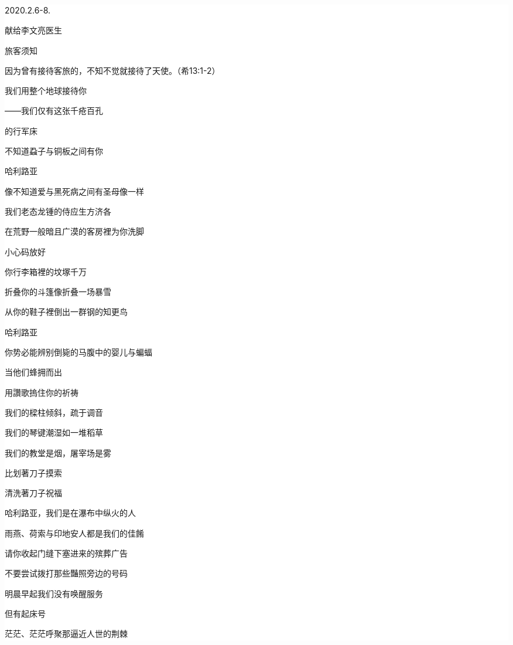 2020.2.6-8.



献给李文亮医生

旅客须知

因为曾有接待客旅的，不知不觉就接待了天使。（希13:1-2）

我们用整个地球接待你

——我们仅有这张千疮百孔

的行军床

不知道蝨子与铜板之间有你

哈利路亚

像不知道爱与黑死病之间有圣母像一样

我们老态龙锺的侍应生方济各

在荒野一般暗且广漠的客房裡为你洗脚

小心码放好

你行李箱裡的坟塚千万

折叠你的斗篷像折叠一场暴雪

从你的鞋子裡倒出一群钢的知更鸟

哈利路亚

你势必能辨别倒毙的马腹中的婴儿与蝙蝠

当他们蜂拥而出

用讚歌摀住你的祈祷

我们的樑柱倾斜，疏于调音

我们的琴键潮湿如一堆稻草

我们的教堂是烟，屠宰场是雾

比划著刀子摸索

清洗著刀子祝福

哈利路亚，我们是在瀑布中纵火的人

雨燕、荷索与印地安人都是我们的佳餚

请你收起门缝下塞进来的殡葬广告

不要尝试拨打那些豔照旁边的号码

明晨早起我们没有唤醒服务

但有起床号

茫茫、茫茫呼聚那逼近人世的荆棘
